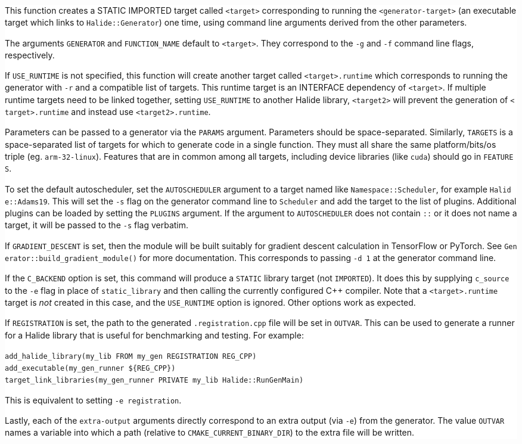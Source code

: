 This function creates a STATIC IMPORTED target called `<target>` corresponding to running the
`<generator-target>` (an executable target which links to `Halide::Generator`) one time, using
command line arguments derived from the other parameters.

The arguments `GENERATOR` and `FUNCTION_NAME` default to `<target>`. They correspond to the
`-g` and `-f` command line flags, respectively.  

If `USE_RUNTIME` is not specified, this function will create another target called `<target>.runtime`
which corresponds to running the generator with `-r` and a compatible list of targets. This runtime
target is an INTERFACE dependency of `<target>`. If multiple runtime targets need to be linked together,
setting `USE_RUNTIME` to another Halide library, `<target2>` will prevent the generation of `<target>.runtime`
and instead use `<target2>.runtime`.

Parameters can be passed to a generator via the `PARAMS` argument. Parameters should be space-separated.
Similarly, `TARGETS` is a space-separated list of targets for which to generate code in a single function.
They must all share the same platform/bits/os triple (eg. `arm-32-linux`). Features that are in common among
all targets, including device libraries (like `cuda`) should go in `FEATURES`.

To set the default autoscheduler, set the `AUTOSCHEDULER` argument to a target named like `Namespace::Scheduler`,
for example `Halide::Adams19`. This will set the `-s` flag on the generator command line to `Scheduler` and add
the target to the list of plugins. Additional plugins can be loaded by setting the `PLUGINS` argument. If the
argument to `AUTOSCHEDULER` does not contain `::` or it does not name a target, it will be passed to the `-s`
flag verbatim.

If `GRADIENT_DESCENT` is set, then the module will be built suitably for gradient descent calculation
in TensorFlow or PyTorch. See `Generator::build_gradient_module()` for more documentation. This corresponds
to passing `-d 1` at the generator command line.

If the `C_BACKEND` option is set, this command will produce a `STATIC` library target (not `IMPORTED`).
It does this by supplying `c_source` to the `-e` flag in place of `static_library` and then calling the currently
configured C++ compiler. Note that a `<target>.runtime` target is _not_ created in this case, and the `USE_RUNTIME`
option is ignored.  Other options work as expected.

If `REGISTRATION` is set, the path to the generated `.registration.cpp` file will be set in `OUTVAR`.
This can be used to generate a runner for a Halide library that is useful for benchmarking and testing.
For example:
```
add_halide_library(my_lib FROM my_gen REGISTRATION REG_CPP)
add_executable(my_gen_runner ${REG_CPP})
target_link_libraries(my_gen_runner PRIVATE my_lib Halide::RunGenMain)
```
This is equivalent to setting `-e registration`.

Lastly, each of the `extra-output` arguments directly correspond to an extra output (via `-e`) from the generator.
The value `OUTVAR` names a variable into which a path (relative to `CMAKE_CURRENT_BINARY_DIR`) to the extra file will
be written.
